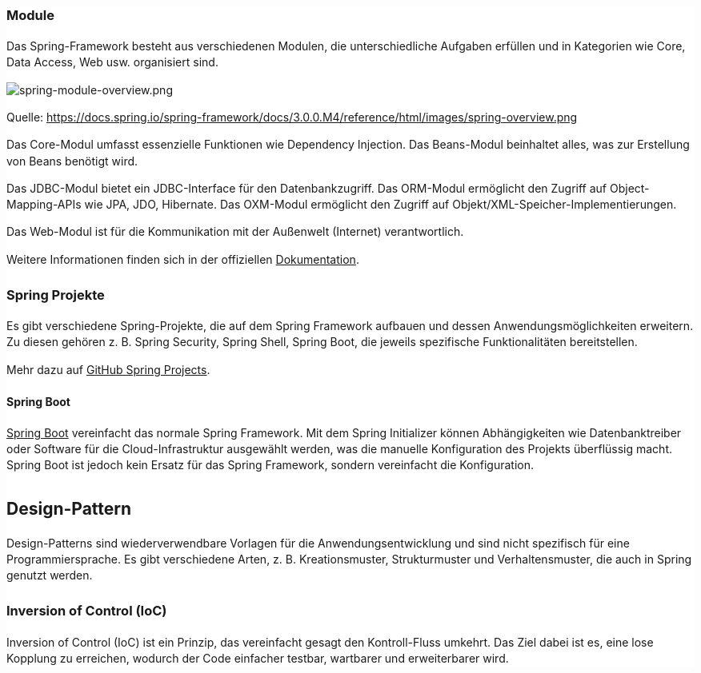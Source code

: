 ### Module

Das Spring-Framework besteht aus verschiedenen Modulen, die unterschiedliche Aufgaben erfüllen und in Kategorien wie 
Core, Data Access, Web usw. organisiert sind.

[comment]: <> (Bildlink funktioniert auf website, nicht in md!)

![spring-module-overview.png](https://docs.spring.io/spring-framework/docs/3.0.0.M4/reference/html/images/spring-overview.png)

Quelle: https://docs.spring.io/spring-framework/docs/3.0.0.M4/reference/html/images/spring-overview.png

Das Core-Modul umfasst essenzielle Funktionen wie Dependency Injection. Das Beans-Modul beinhaltet alles, was zur 
Erstellung von Beans benötigt wird.

Das JDBC-Modul bietet ein JDBC-Interface für den Datenbankzugriff. Das ORM-Modul ermöglicht den Zugriff auf 
Object-Mapping-APIs wie JPA, JDO, Hibernate. Das OXM-Modul ermöglicht den Zugriff auf 
Objekt/XML-Speicher-Implementierungen.

Das Web-Modul ist für die Kommunikation mit der Außenwelt (Internet) verantwortlich.

Weitere Informationen finden sich in der offiziellen
[Dokumentation](https://docs.spring.io/spring-framework/docs/3.0.0.M4/reference/html/ch01s02.html).

### Spring Projekte

Es gibt verschiedene Spring-Projekte, die auf dem Spring Framework aufbauen und dessen Anwendungsmöglichkeiten 
erweitern. Zu diesen gehören z. B. Spring Security, Spring Shell, Spring Boot, die jeweils spezifische 
Funktionalitäten bereitstellen.

Mehr dazu auf [GitHub Spring Projects](https://github.com/spring-projects).


#### Spring Boot

[Spring Boot](../new-spring-boot-doc.md) vereinfacht das normale Spring Framework. Mit dem Spring Initializer können Abhängigkeiten wie 
Datenbanktreiber oder Software für die Cloud-Infrastruktur ausgewählt werden, was die manuelle Konfiguration des 
Projekts überflüssig macht. Spring Boot ist jedoch kein Ersatz für das Spring Framework, sondern vereinfacht die 
Konfiguration.

## Design-Pattern
Design-Patterns sind wiederverwendbare Vorlagen für die Anwendungsentwicklung und sind nicht spezifisch für eine 
Programmiersprache. Es gibt verschiedene Arten, z. B. Kreationsmuster, Strukturmuster und Verhaltensmuster, die auch in 
Spring genutzt werden.

### Inversion of Control (IoC)
Inversion of Control (IoC) ist ein Prinzip, das vereinfacht gesagt den Kontroll-Fluss umkehrt. Das Ziel dabei ist es, eine lose Kopplung zu erreichen, wodurch der Code einfacher testbar, wartbarer und erweiterbarer wird.

